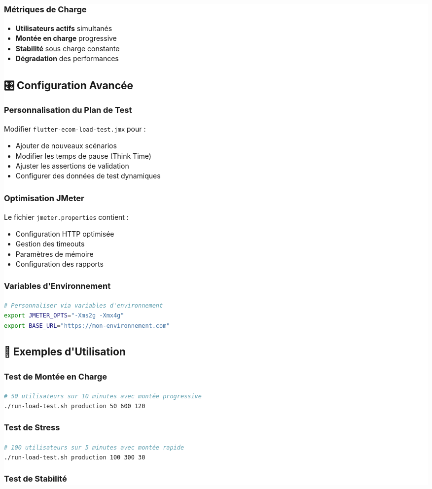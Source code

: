 ### Métriques de Charge

-   **Utilisateurs actifs** simultanés
-   **Montée en charge** progressive
-   **Stabilité** sous charge constante
-   **Dégradation** des performances

## 🎛️ Configuration Avancée

### Personnalisation du Plan de Test

Modifier `flutter-ecom-load-test.jmx` pour :

-   Ajouter de nouveaux scénarios
-   Modifier les temps de pause (Think Time)
-   Ajuster les assertions de validation
-   Configurer des données de test dynamiques

### Optimisation JMeter

Le fichier `jmeter.properties` contient :

-   Configuration HTTP optimisée
-   Gestion des timeouts
-   Paramètres de mémoire
-   Configuration des rapports

### Variables d'Environnement

```bash
# Personnaliser via variables d'environnement
export JMETER_OPTS="-Xms2g -Xmx4g"
export BASE_URL="https://mon-environnement.com"
```

## 🔧 Exemples d'Utilisation

### Test de Montée en Charge

```bash
# 50 utilisateurs sur 10 minutes avec montée progressive
./run-load-test.sh production 50 600 120
```

### Test de Stress

```bash
# 100 utilisateurs sur 5 minutes avec montée rapide
./run-load-test.sh production 100 300 30
```

### Test de Stabilité
